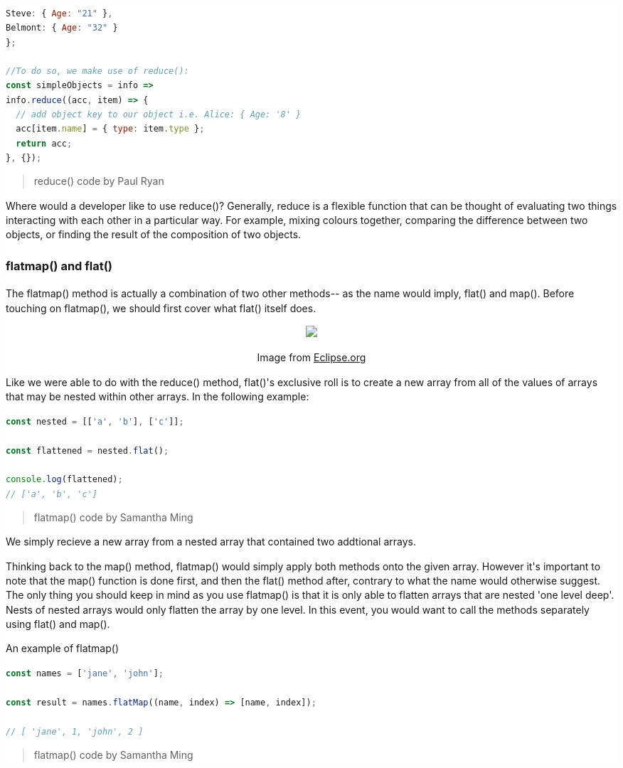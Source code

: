   ```javascript
  Steve: { Age: "21" },
  Belmont: { Age: "32" }
  };
  
  //To do so, we make use of reduce():
  const simpleObjects = info =>
  info.reduce((acc, item) => {
    // add object key to our object i.e. Alice: { Age: '8' }
    acc[item.name] = { type: item.type };
    return acc;
  }, {});
  ```
> reduce() code by Paul Ryan

Where would a developer like to use reduce()? Generally, reduce is a flexible function that can be thought of evaluating two things interacting with each other in a particular way. For example, mixing colours together, comparing the difference between two objects, or finding the result of the composition of two objects.

 ### flatmap() and flat()

 
 The flatmap() method is actually a combination of two other methods-- as the name would imply, flat() and map(). Before touching on flatmap(), we should first cover what flat() itself does.

  <p align='center'><img src = 'https://cdn.discordapp.com/attachments/910117718924099594/948956015234256966/unknown.png' width = "400"></p>
 <p align = "center"> Image from <a href="https://download.eclipse.org/microprofile/microprofile-reactive-streams-operators-1.0/apidocs/org/eclipse/microprofile/reactive/streams/operators/PublisherBuilder.html">Eclipse.org</a></p>
 
 Like we were able to do with the reduce() method, flat()'s exclusive roll is to create a new array from all of the values of arrays that may be nested within other arrays. In the following example:
 ```javascript
 const nested = [['a', 'b'], ['c']];

const flattened = nested.flat();

console.log(flattened);
// ['a', 'b', 'c']
 ```
 > flatmap() code by Samantha Ming


 We simply recieve a new array from a nested array that contained two addtional arrays.
 
 Thinking back to the map() method, flatmap() would simply apply both methods onto the given array. However it's important to note that the map() function is done first, and then the flat() method after, contrary to what the name would otherwise suggest. The only thing you should keep in mind as you use flatmap() is that it is only able to flatten arrays that are nested 'one level deep'. Nests of nested arrays would only flatten the array by one level. In this event, you would want to call the methods separately using flat() and map().

An example of flatmap()
```javascript
const names = ['jane', 'john'];

const result = names.flatMap((name, index) => [name, index]);

// [ 'jane', 1, 'john', 2 ]
```
> flatmap() code by Samantha Ming
